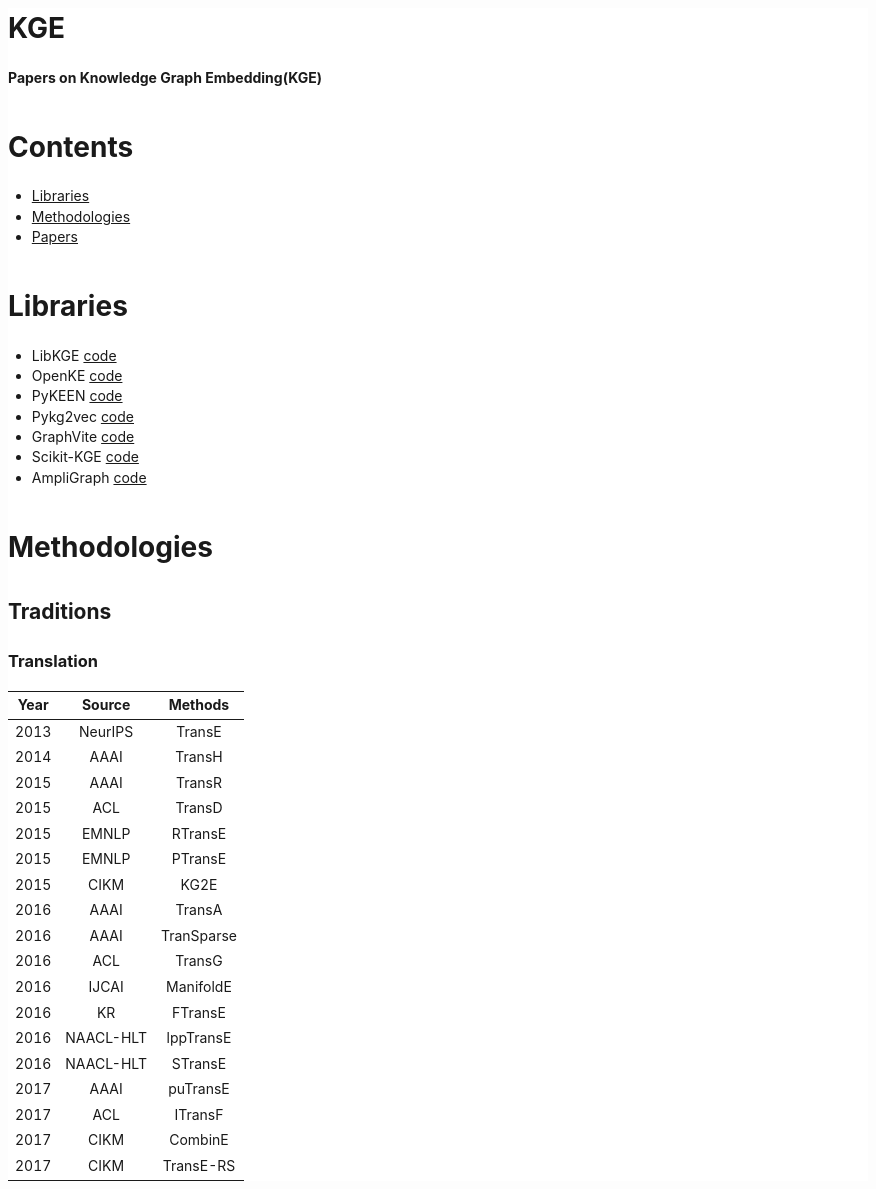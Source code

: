 # KGE

**Papers on Knowledge Graph Embedding(KGE)**

# Contents

- [Libraries](#Libraries)
- [Methodologies](#Methodologies)
- [Papers](#Papers)

# Libraries

- LibKGE [code](https://github.com/uma-pi1/kge) 
- OpenKE [code](https://github.com/thunlp/OpenKE) 
- PyKEEN [code](https://github.com/pykeen/pykeen) 
- Pykg2vec [code](https://github.com/Sujit-O/pykg2vec) 
- GraphVite [code](https://github.com/DeepGraphLearning/graphvite) 
- Scikit-KGE [code](https://github.com/mnick/scikit-kge) 
- AmpliGraph [code](https://github.com/Accenture/AmpliGraph)

# Methodologies

## Traditions

### Translation

| Year |  Source   |  Methods   |
| :--: | :-------: | :--------: |
| 2013 |  NeurIPS  |   TransE   |
| 2014 |   AAAI    |   TransH   |
| 2015 |   AAAI    |   TransR   |
| 2015 |    ACL    |   TransD   |
| 2015 |   EMNLP   |  RTransE   |
| 2015 |   EMNLP   |  PTransE   |
| 2015 |   CIKM    |    KG2E    |
| 2016 |   AAAI    |   TransA   |
| 2016 |   AAAI    | TranSparse |
| 2016 |    ACL    |   TransG   |
| 2016 |   IJCAI   | ManifoldE  |
| 2016 |    KR     |  FTransE   |
| 2016 | NAACL-HLT | lppTransE  |
| 2016 | NAACL-HLT |  STransE   |
| 2017 |   AAAI    |  puTransE  |
| 2017 |    ACL    |  ITransF   |
| 2017 |   CIKM    |  CombinE   |
| 2017 |   CIKM    | TransE-RS  |